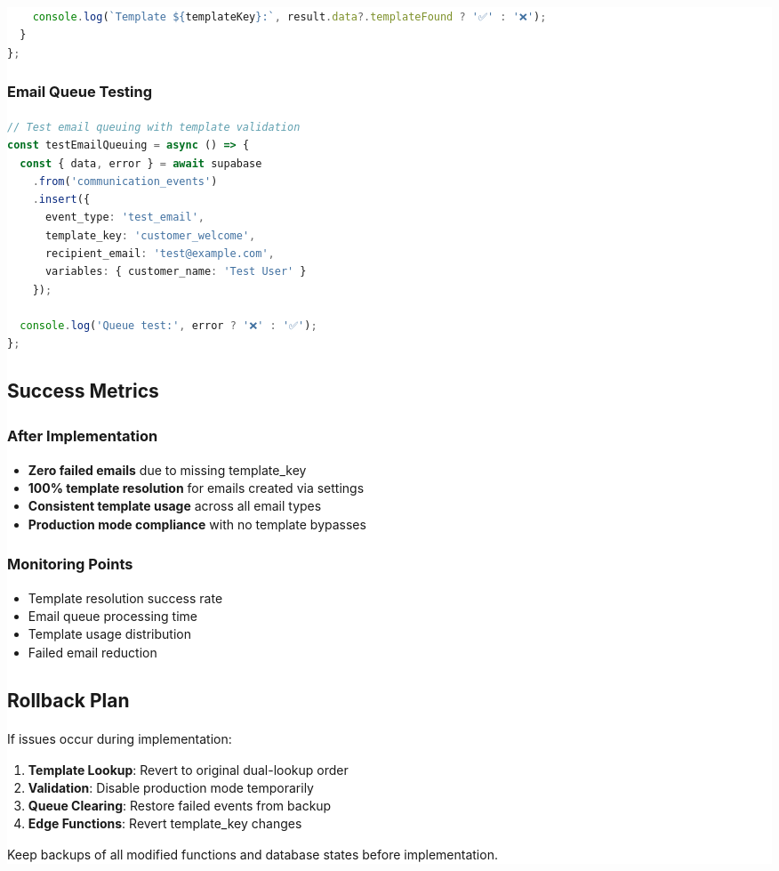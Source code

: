 ```typescript
    console.log(`Template ${templateKey}:`, result.data?.templateFound ? '✅' : '❌');
  }
};
```

### Email Queue Testing
```typescript
// Test email queuing with template validation
const testEmailQueuing = async () => {
  const { data, error } = await supabase
    .from('communication_events')
    .insert({
      event_type: 'test_email',
      template_key: 'customer_welcome',
      recipient_email: 'test@example.com',
      variables: { customer_name: 'Test User' }
    });
    
  console.log('Queue test:', error ? '❌' : '✅');
};
```

## Success Metrics

### After Implementation
- **Zero failed emails** due to missing template_key
- **100% template resolution** for emails created via settings
- **Consistent template usage** across all email types
- **Production mode compliance** with no template bypasses

### Monitoring Points
- Template resolution success rate
- Email queue processing time
- Template usage distribution
- Failed email reduction

## Rollback Plan

If issues occur during implementation:

1. **Template Lookup**: Revert to original dual-lookup order
2. **Validation**: Disable production mode temporarily  
3. **Queue Clearing**: Restore failed events from backup
4. **Edge Functions**: Revert template_key changes

Keep backups of all modified functions and database states before implementation.
